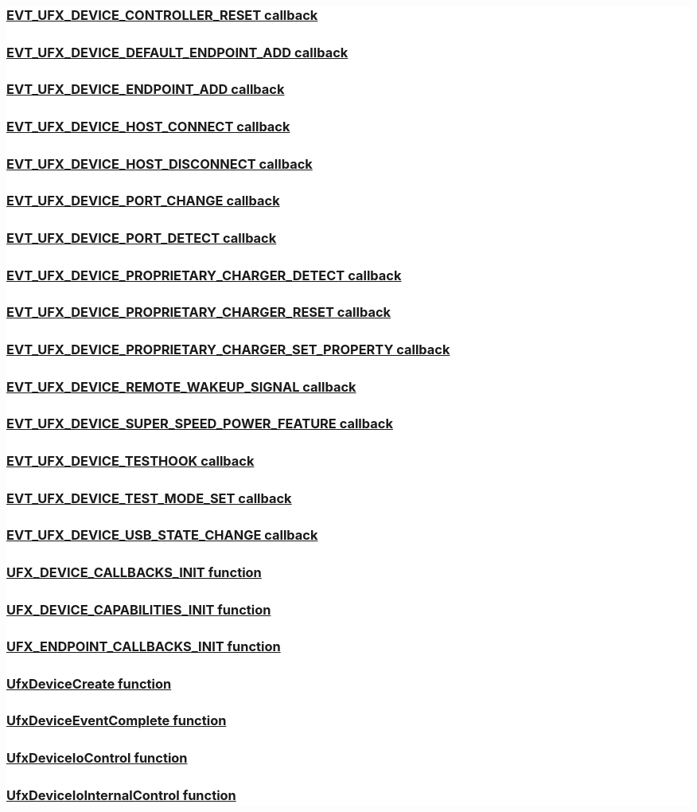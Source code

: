### [EVT_UFX_DEVICE_CONTROLLER_RESET callback](../ufxclient/nc-ufxclient-evt_ufx_device_controller_reset.md)
### [EVT_UFX_DEVICE_DEFAULT_ENDPOINT_ADD callback](../ufxclient/nc-ufxclient-evt_ufx_device_default_endpoint_add.md)
### [EVT_UFX_DEVICE_ENDPOINT_ADD callback](../ufxclient/nc-ufxclient-evt_ufx_device_endpoint_add.md)
### [EVT_UFX_DEVICE_HOST_CONNECT callback](../ufxclient/nc-ufxclient-evt_ufx_device_host_connect.md)
### [EVT_UFX_DEVICE_HOST_DISCONNECT callback](../ufxclient/nc-ufxclient-evt_ufx_device_host_disconnect.md)
### [EVT_UFX_DEVICE_PORT_CHANGE callback](../ufxclient/nc-ufxclient-evt_ufx_device_port_change.md)
### [EVT_UFX_DEVICE_PORT_DETECT callback](../ufxclient/nc-ufxclient-evt_ufx_device_port_detect.md)
### [EVT_UFX_DEVICE_PROPRIETARY_CHARGER_DETECT callback](../ufxclient/nc-ufxclient-evt_ufx_device_proprietary_charger_detect.md)
### [EVT_UFX_DEVICE_PROPRIETARY_CHARGER_RESET callback](../ufxclient/nc-ufxclient-evt_ufx_device_proprietary_charger_reset.md)
### [EVT_UFX_DEVICE_PROPRIETARY_CHARGER_SET_PROPERTY callback](../ufxclient/nc-ufxclient-evt_ufx_device_proprietary_charger_set_property.md)
### [EVT_UFX_DEVICE_REMOTE_WAKEUP_SIGNAL callback](../ufxclient/nc-ufxclient-evt_ufx_device_remote_wakeup_signal.md)
### [EVT_UFX_DEVICE_SUPER_SPEED_POWER_FEATURE callback](../ufxclient/nc-ufxclient-evt_ufx_device_super_speed_power_feature.md)
### [EVT_UFX_DEVICE_TESTHOOK callback](../ufxclient/nc-ufxclient-evt_ufx_device_testhook.md)
### [EVT_UFX_DEVICE_TEST_MODE_SET callback](../ufxclient/nc-ufxclient-evt_ufx_device_test_mode_set.md)
### [EVT_UFX_DEVICE_USB_STATE_CHANGE callback](../ufxclient/nc-ufxclient-evt_ufx_device_usb_state_change.md)
### [UFX_DEVICE_CALLBACKS_INIT function](../ufxclient/nf-ufxclient-ufx_device_callbacks_init.md)
### [UFX_DEVICE_CAPABILITIES_INIT function](../ufxclient/nf-ufxclient-ufx_device_capabilities_init.md)
### [UFX_ENDPOINT_CALLBACKS_INIT function](../ufxclient/nf-ufxclient-ufx_endpoint_callbacks_init.md)
### [UfxDeviceCreate function](../ufxclient/nf-ufxclient-ufxdevicecreate.md)
### [UfxDeviceEventComplete function](../ufxclient/nf-ufxclient-ufxdeviceeventcomplete.md)
### [UfxDeviceIoControl function](../ufxclient/nf-ufxclient-ufxdeviceiocontrol.md)
### [UfxDeviceIoInternalControl function](../ufxclient/nf-ufxclient-ufxdeviceiointernalcontrol.md)
